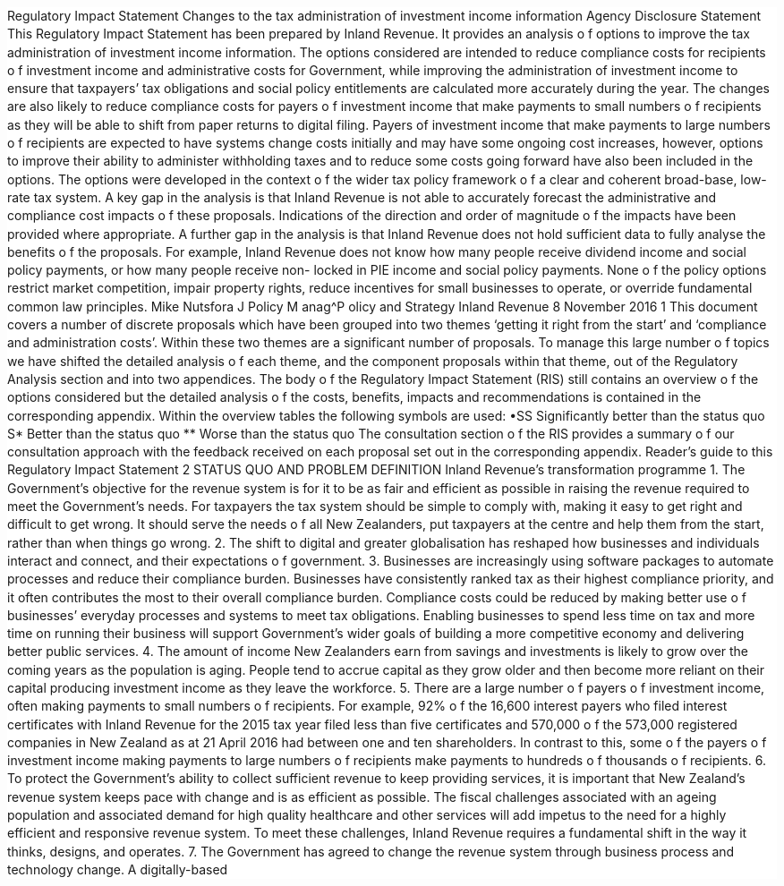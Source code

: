 Regulatory Impact Statement Changes to the tax administration of investment income information Agency Disclosure Statement This Regulatory Impact Statement has been prepared by Inland Revenue. It provides an analysis o f options to improve the tax administration of investment income information. The options considered are intended to reduce compliance costs for recipients o f investment income and administrative costs for Government, while improving the administration of investment income to ensure that taxpayers’ tax obligations and social policy entitlements are calculated more accurately during the year. The changes are also likely to reduce compliance costs for payers o f investment income that make payments to small numbers o f recipients as they will be able to shift from paper returns to digital filing. Payers of investment income that make payments to large numbers o f recipients are expected to have systems change costs initially and may have some ongoing cost increases, however, options to improve their ability to administer withholding taxes and to reduce some costs going forward have also been included in the options. The options were developed in the context o f the wider tax policy framework o f a clear and coherent broad-base, low-rate tax system. A key gap in the analysis is that Inland Revenue is not able to accurately forecast the administrative and compliance cost impacts o f these proposals. Indications of the direction and order of magnitude o f the impacts have been provided where appropriate. A further gap in the analysis is that Inland Revenue does not hold sufficient data to fully analyse the benefits o f the proposals. For example, Inland Revenue does not know how many people receive dividend income and social policy payments, or how many people receive non- locked in PIE income and social policy payments. None o f the policy options restrict market competition, impair property rights, reduce incentives for small businesses to operate, or override fundamental common law principles. Mike Nutsfora J Policy M anag^P olicy and Strategy Inland Revenue 8 November 2016 1 This document covers a number of discrete proposals which have been grouped into two themes ‘getting it right from the start’ and ‘compliance and administration costs’. Within these two themes are a significant number of proposals. To manage this large number o f topics we have shifted the detailed analysis o f each theme, and the component proposals within that theme, out of the Regulatory Analysis section and into two appendices. The body o f the Regulatory Impact Statement (RIS) still contains an overview o f the options considered but the detailed analysis o f the costs, benefits, impacts and recommendations is contained in the corresponding appendix. Within the overview tables the following symbols are used: •SS Significantly better than the status quo S\* Better than the status quo \*\* Worse than the status quo The consultation section o f the RIS provides a summary o f our consultation approach with the feedback received on each proposal set out in the corresponding appendix. Reader’s guide to this Regulatory Impact Statement 2 STATUS QUO AND PROBLEM DEFINITION Inland Revenue’s transformation programme 1. The Government’s objective for the revenue system is for it to be as fair and efficient as possible in raising the revenue required to meet the Government’s needs. For taxpayers the tax system should be simple to comply with, making it easy to get right and difficult to get wrong. It should serve the needs o f all New Zealanders, put taxpayers at the centre and help them from the start, rather than when things go wrong. 2. The shift to digital and greater globalisation has reshaped how businesses and individuals interact and connect, and their expectations o f government. 3. Businesses are increasingly using software packages to automate processes and reduce their compliance burden. Businesses have consistently ranked tax as their highest compliance priority, and it often contributes the most to their overall compliance burden. Compliance costs could be reduced by making better use o f businesses’ everyday processes and systems to meet tax obligations. Enabling businesses to spend less time on tax and more time on running their business will support Government’s wider goals of building a more competitive economy and delivering better public services. 4. The amount of income New Zealanders earn from savings and investments is likely to grow over the coming years as the population is aging. People tend to accrue capital as they grow older and then become more reliant on their capital producing investment income as they leave the workforce. 5. There are a large number o f payers o f investment income, often making payments to small numbers o f recipients. For example, 92% o f the 16,600 interest payers who filed interest certificates with Inland Revenue for the 2015 tax year filed less than five certificates and 570,000 o f the 573,000 registered companies in New Zealand as at 21 April 2016 had between one and ten shareholders. In contrast to this, some o f the payers o f investment income making payments to large numbers o f recipients make payments to hundreds o f thousands o f recipients. 6. To protect the Government’s ability to collect sufficient revenue to keep providing services, it is important that New Zealand’s revenue system keeps pace with change and is as efficient as possible. The fiscal challenges associated with an ageing population and associated demand for high quality healthcare and other services will add impetus to the need for a highly efficient and responsive revenue system. To meet these challenges, Inland Revenue requires a fundamental shift in the way it thinks, designs, and operates. 7. The Government has agreed to change the revenue system through business process and technology change. A digitally-based
